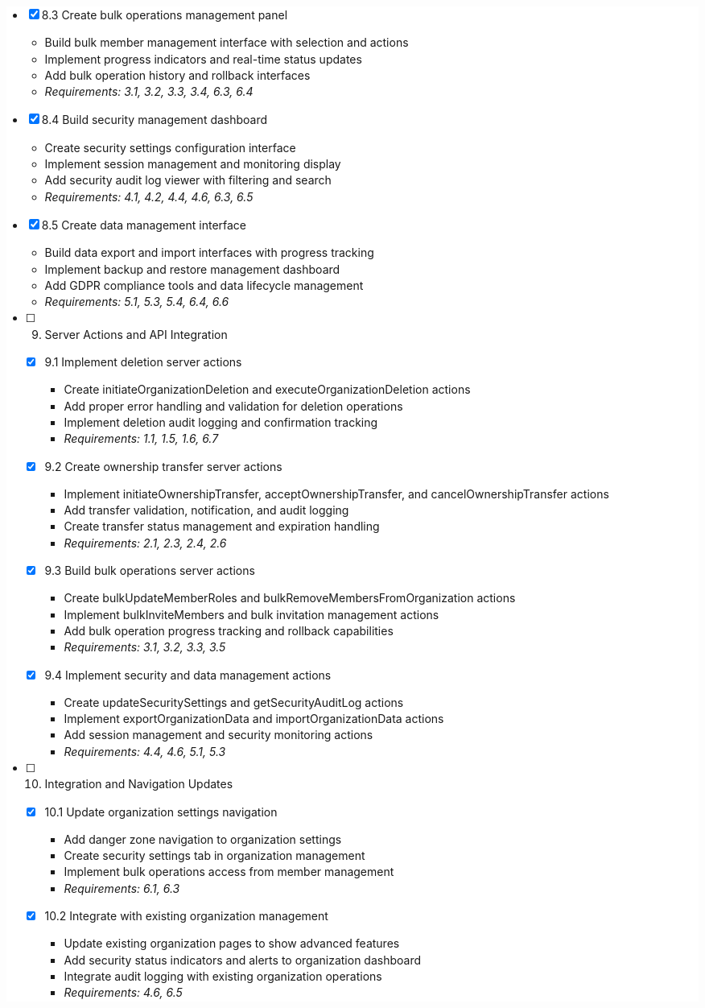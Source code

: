   - [x] 8.3 Create bulk operations management panel
    - Build bulk member management interface with selection and actions
    - Implement progress indicators and real-time status updates
    - Add bulk operation history and rollback interfaces
    - _Requirements: 3.1, 3.2, 3.3, 3.4, 6.3, 6.4_

  - [x] 8.4 Build security management dashboard
    - Create security settings configuration interface
    - Implement session management and monitoring display
    - Add security audit log viewer with filtering and search
    - _Requirements: 4.1, 4.2, 4.4, 4.6, 6.3, 6.5_

  - [x] 8.5 Create data management interface
    - Build data export and import interfaces with progress tracking
    - Implement backup and restore management dashboard
    - Add GDPR compliance tools and data lifecycle management
    - _Requirements: 5.1, 5.3, 5.4, 6.4, 6.6_

- [ ] 9. Server Actions and API Integration
  - [x] 9.1 Implement deletion server actions
    - Create initiateOrganizationDeletion and executeOrganizationDeletion actions
    - Add proper error handling and validation for deletion operations
    - Implement deletion audit logging and confirmation tracking
    - _Requirements: 1.1, 1.5, 1.6, 6.7_

  - [x] 9.2 Create ownership transfer server actions
    - Implement initiateOwnershipTransfer, acceptOwnershipTransfer, and cancelOwnershipTransfer actions
    - Add transfer validation, notification, and audit logging
    - Create transfer status management and expiration handling
    - _Requirements: 2.1, 2.3, 2.4, 2.6_

  - [x] 9.3 Build bulk operations server actions
    - Create bulkUpdateMemberRoles and bulkRemoveMembersFromOrganization actions
    - Implement bulkInviteMembers and bulk invitation management actions
    - Add bulk operation progress tracking and rollback capabilities
    - _Requirements: 3.1, 3.2, 3.3, 3.5_

  - [x] 9.4 Implement security and data management actions
    - Create updateSecuritySettings and getSecurityAuditLog actions
    - Implement exportOrganizationData and importOrganizationData actions
    - Add session management and security monitoring actions
    - _Requirements: 4.4, 4.6, 5.1, 5.3_

- [ ] 10. Integration and Navigation Updates
  - [x] 10.1 Update organization settings navigation
    - Add danger zone navigation to organization settings
    - Create security settings tab in organization management
    - Implement bulk operations access from member management
    - _Requirements: 6.1, 6.3_

  - [x] 10.2 Integrate with existing organization management
    - Update existing organization pages to show advanced features
    - Add security status indicators and alerts to organization dashboard
    - Integrate audit logging with existing organization operations
    - _Requirements: 4.6, 6.5_
